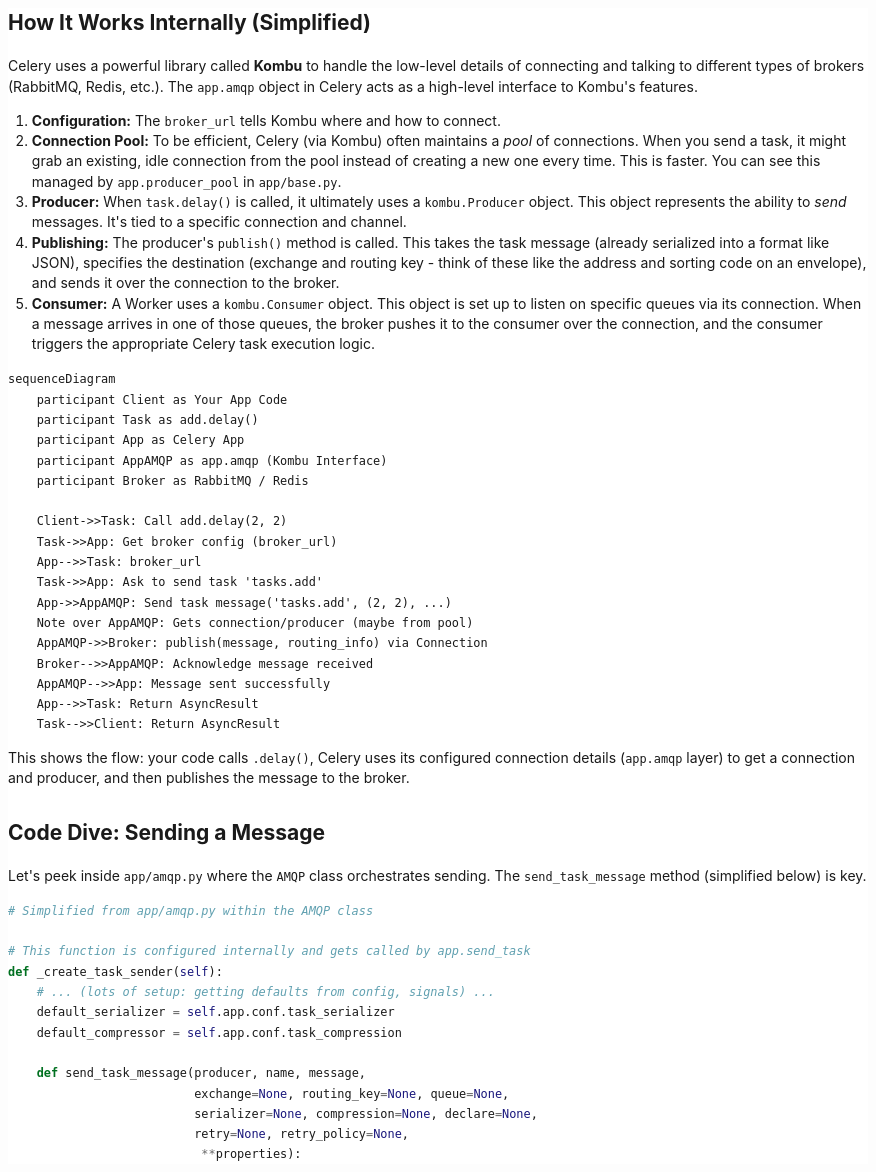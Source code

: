 ## How It Works Internally (Simplified)

Celery uses a powerful library called **Kombu** to handle the low-level details of connecting and talking to different types of brokers (RabbitMQ, Redis, etc.). The `app.amqp` object in Celery acts as a high-level interface to Kombu's features.

1.  **Configuration:** The `broker_url` tells Kombu where and how to connect.
2.  **Connection Pool:** To be efficient, Celery (via Kombu) often maintains a *pool* of connections. When you send a task, it might grab an existing, idle connection from the pool instead of creating a new one every time. This is faster. You can see this managed by `app.producer_pool` in `app/base.py`.
3.  **Producer:** When `task.delay()` is called, it ultimately uses a `kombu.Producer` object. This object represents the ability to *send* messages. It's tied to a specific connection and channel.
4.  **Publishing:** The producer's `publish()` method is called. This takes the task message (already serialized into a format like JSON), specifies the destination (exchange and routing key - think of these like the address and sorting code on an envelope), and sends it over the connection to the broker.
5.  **Consumer:** A Worker uses a `kombu.Consumer` object. This object is set up to listen on specific queues via its connection. When a message arrives in one of those queues, the broker pushes it to the consumer over the connection, and the consumer triggers the appropriate Celery task execution logic.

```mermaid
sequenceDiagram
    participant Client as Your App Code
    participant Task as add.delay()
    participant App as Celery App
    participant AppAMQP as app.amqp (Kombu Interface)
    participant Broker as RabbitMQ / Redis

    Client->>Task: Call add.delay(2, 2)
    Task->>App: Get broker config (broker_url)
    App-->>Task: broker_url
    Task->>App: Ask to send task 'tasks.add'
    App->>AppAMQP: Send task message('tasks.add', (2, 2), ...)
    Note over AppAMQP: Gets connection/producer (maybe from pool)
    AppAMQP->>Broker: publish(message, routing_info) via Connection
    Broker-->>AppAMQP: Acknowledge message received
    AppAMQP-->>App: Message sent successfully
    App-->>Task: Return AsyncResult
    Task-->>Client: Return AsyncResult
```

This shows the flow: your code calls `.delay()`, Celery uses its configured connection details (`app.amqp` layer) to get a connection and producer, and then publishes the message to the broker.

## Code Dive: Sending a Message

Let's peek inside `app/amqp.py` where the `AMQP` class orchestrates sending. The `send_task_message` method (simplified below) is key.

```python
# Simplified from app/amqp.py within the AMQP class

# This function is configured internally and gets called by app.send_task
def _create_task_sender(self):
    # ... (lots of setup: getting defaults from config, signals) ...
    default_serializer = self.app.conf.task_serializer
    default_compressor = self.app.conf.task_compression

    def send_task_message(producer, name, message,
                          exchange=None, routing_key=None, queue=None,
                          serializer=None, compression=None, declare=None,
                          retry=None, retry_policy=None,
                           **properties):
```